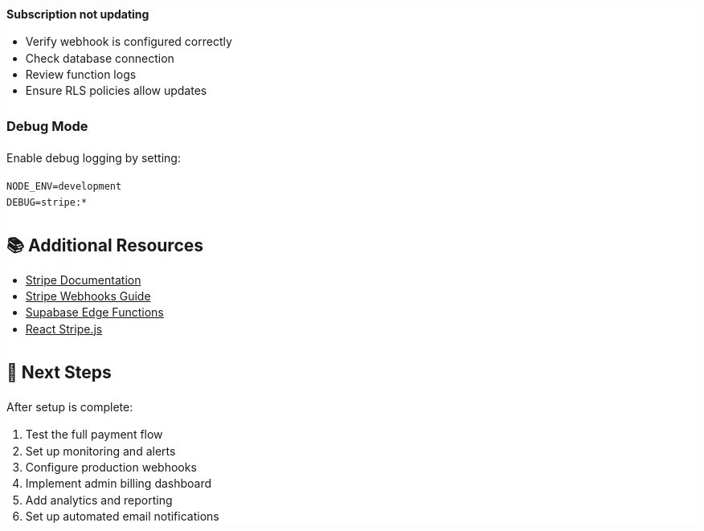 **Subscription not updating**
- Verify webhook is configured correctly
- Check database connection
- Review function logs
- Ensure RLS policies allow updates

### Debug Mode

Enable debug logging by setting:

```env
NODE_ENV=development
DEBUG=stripe:*
```

## 📚 Additional Resources

- [Stripe Documentation](https://stripe.com/docs)
- [Stripe Webhooks Guide](https://stripe.com/docs/webhooks)
- [Supabase Edge Functions](https://supabase.com/docs/guides/functions)
- [React Stripe.js](https://stripe.com/docs/stripe-js/react)

## 🎯 Next Steps

After setup is complete:

1. Test the full payment flow
2. Set up monitoring and alerts
3. Configure production webhooks
4. Implement admin billing dashboard
5. Add analytics and reporting
6. Set up automated email notifications
